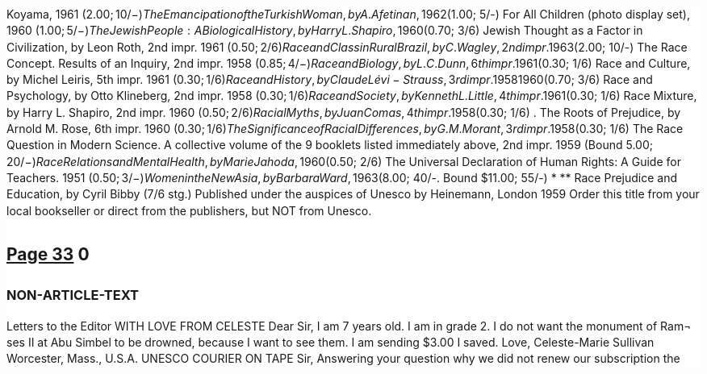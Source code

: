 Koyama, 1961 ($2.00; 10/-)
The Emancipation of the Turkish Woman, by A. Afetinan, 1962
($1.00; 5/-)
For All Children (photo display set), 1960 ($1.00; 5/-)
The Jewish People: A Biological History, by Harry L. Shapiro,
1960 ($0.70; 3/6)
Jewish Thought as a Factor in Civilization, by Leon Roth, 2nd
impr. 1961 ($0.50; 2/6)
Race and Class in Rural Brazil, by C. Wagley, 2nd impr. 1963
($2.00; 10/-)
The Race Concept. Results of an Inquiry, 2nd impr. 1958
($0.85; 4/-)
Race and Biology, by L.C. Dunn, 6th impr. 1961 ($0.30; 1/6)
Race and Culture, by Michel Leiris, 5th impr. 1961 ($0.30; 1/6)
Race and History, by Claude Lévi-Strauss, 3rd impr. 1958
1960 ($0.70; 3/6)
Race and Psychology, by Otto Klineberg, 2nd impr. 1958
($0.30; 1/6)
Race and Society, by Kenneth L. Little, 4th impr. 1961 ($0.30;
1/6)
Race Mixture, by Harry L. Shapiro, 2nd impr. 1960 ($0.50; 2/6)
Racial Myths, by Juan Comas, 4th impr. 1958 ($0.30; 1/6) .
The Roots of Prejudice, by Arnold M. Rose, 6th impr. 1960
($0.30; 1/6)
The Significance of Racial Differences, by G.M. Morant, 3rd
impr. 1958 ($0.30; 1/6)
The Race Question in Modern Science. A collective volume
of the 9 booklets listed immediately above, 2nd impr. 1959
(Bound $5.00; 20/-)
Race Relations and Mental Health, by Marie Jahoda, 1960
($0.50; 2/6)
The Universal Declaration of Human Rights: A Guide for
Teachers. 1951 ($0.50; 3/-)
Women in the New Asia, by Barbara Ward, 1963 ($8.00; 40/-.
Bound $11.00; 55/-)
*
**
Race Prejudice and Education, by Cyril Bibby (7/6 stg.)
Published under the auspices of Unesco by Heinemann, London
1959
Order this title from your local bookseller or direct from
the publishers, but NOT from Unesco.

## [Page 33](https://demo.humlab.umu.se/courier/063446engo.pdf#page=33) 0

### NON-ARTICLE-TEXT

Letters to the Editor
WITH LOVE FROM CELESTE
Dear Sir,
I am 7 years old. I am in grade 2.
I do not want the monument of Ram¬
ses II at Abu Simbel to be drowned,
because I want to see them. I am
sending $3.00 I saved.
Love,
Celeste-Marie Sullivan
Worcester, Mass., U.S.A.
UNESCO COURIER ON TAPE
Sir,
Answering your question why we
did not renew our subscription the